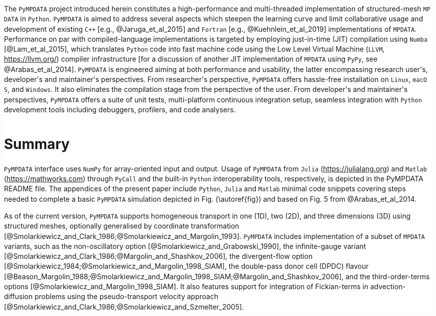 The ``PyMPDATA`` project introduced herein constitutes a high-performance and multi-threaded implementation of
  structured-mesh ``MPDATA`` in ``Python``.
``PyMPDATA`` is aimed to address several aspects which steepen the learning curve and limit collaborative 
  usage and development of existing ``C++`` [e.g., @Jaruga_et_al_2015] 
  and ``Fortran`` [e.g., @Kuehnlein_et_al_2019] implementations of ``MPDATA``.
Performance on par with compiled-language implementations is targeted by employing just-in-time (JIT) compilation
  using ``Numba`` [@Lam_et_al_2015], which translates ``Python`` code into fast machine code using the Low Level Virtual Machine (``LLVM``, https://llvm.org/)
  compiler infrastructure [for a discussion of another JIT implementation of ``MPDATA`` using ``PyPy``, see @Arabas_et_al_2014].
``PyMPDATA`` is engineered aiming at both performance and usability, the latter encompassing 
  research user's, developer's and maintainer's perspectives.
From researcher's perspective, ``PyMPDATA`` offers hassle-free installation on 
  ``Linux``, ``macOS``, and ``Windows``.
It also eliminates the compilation stage from the perspective of the user.
From developer's and maintainer's perspectives, ``PyMPDATA`` offers a suite of unit tests, multi-platform 
  continuous integration setup, seamless integration with ``Python`` development tools including debuggers, profilers,
  and code analysers.

# Summary

``PyMPDATA`` interface uses ``NumPy`` for array-oriented input and output. 
Usage of ``PyMPDATA`` from ``Julia`` (https://julialang.org) and ``Matlab`` (https://mathworks.com) 
  through ``PyCall`` and the built-in ``Python`` interoperability tools, respectively,
  is depicted in the PyMPDATA README file.
The appendices of the present paper include ``Python``, ``Julia`` and ``Matlab`` minimal 
  code snippets covering steps needed to complete a basic ``PyMPDATA`` simulation
  depicted in Fig. (\autoref{fig}) and based on Fig. 5 from @Arabas_et_al_2014.

![Visualisation of the initial condition (left) and simulation state after 75 timesteps (right) from the 2D simulation for which sample codes are given in the appendices, based on Fig. 5 from @Arabas_et_al_2014.\label{fig}](fig-crop.pdf)

As of the current version, ``PyMPDATA`` supports homogeneous transport in one (1D), two (2D), and three dimensions (3D) 
  using structured meshes, optionally generalised by coordinate transformation 
  [@Smolarkiewicz_and_Clark_1986;@Smolarkiewicz_and_Margolin_1993]. 
``PyMPDATA`` includes implementation of a subset of ``MPDATA`` variants, such as 
  the non-oscillatory option [@Smolarkiewicz_and_Grabowski_1990], 
  the infinite-gauge variant [@Smolarkiewicz_and_Clark_1986;@Margolin_and_Shashkov_2006], 
  the divergent-flow option [@Smolarkiewicz_1984;@Smolarkiewicz_and_Margolin_1998_SIAM],
  the double-pass donor cell (DPDC) flavour [@Beason_Margolin_1988;@Smolarkiewicz_and_Margolin_1998_SIAM;@Margolin_and_Shashkov_2006], and 
  the third-order-terms options [@Smolarkiewicz_and_Margolin_1998_SIAM]. 
It also features support for integration of Fickian-terms in advection-diffusion problems using 
  the pseudo-transport velocity approach [@Smolarkiewicz_and_Clark_1986;@Smolarkiewicz_and_Szmelter_2005]. 
